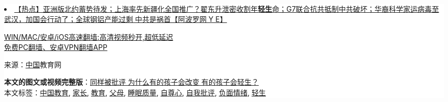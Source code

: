 <li><a href='https://www.bannedbook.org/bnews/bannedvideo/20210402/1518215.html' target='_blank'>【热点】亚洲版北约蓄势待发；上海率先新疆化全国推广？翟东升泄密收割年<b>轻生</b>命；G7联合抗共抵制中共破坏；华裔科学家运病毒至武汉，加国会行动了；全球钢铝产能过剩 中共是祸首【阿波罗网 Y E】</a></li> </ul> <p class="texttj"> <a href="https://github.com/bannedbook/fanqiang/wiki/V2ray%E6%9C%BA%E5%9C%BA" target="_blank">WIN/MAC/安卓/iOS高速翻墙:高清视频秒开,超低延迟</a><br/> <a href="https://github.com/bannedbook/fanqiang/wiki/%E7%A6%81%E9%97%BB%E7%BD%91%E5%AE%89%E5%8D%93%E7%BF%BB%E5%A2%99%E6%96%B0%E9%97%BBAPP" target="_blank">免费PC翻墙、安卓VPN翻墙APP</a></p><p> 来源：<span class='wp_keywordlink_affiliate'><a href="https://www.bannedbook.org/" title="中国" target="_blank">中国</a></span>教育网 </p><a name='sharetosocial'></a>       <div><b>本文的图文或视频完整版</b>：<a href='https://www.bannedbook.org/bnews/comments/20210515/1546804.html'>同样被批评 为什么有的孩子会改变 有的孩子会轻生？</a></div>  </div> <div class="postfooter"> <div>本文标签：<a href="https://www.bannedbook.org/bnews/tag/%E4%B8%AD%E5%9B%BD%E6%95%99%E8%82%B2/" rel="tag">中国教育</a>, <a href="https://www.bannedbook.org/bnews/tag/%E5%AE%B6%E9%95%BF/" rel="tag">家长</a>, <a href="https://www.bannedbook.org/bnews/tag/%e6%95%99%e8%82%b2/" rel="tag">教育</a>, <a href="https://www.bannedbook.org/bnews/tag/%e7%88%b6%e6%af%8d/" rel="tag">父母</a>, <a href="https://www.bannedbook.org/bnews/tag/%E7%9D%A1%E7%9C%A0%E8%B4%A8%E9%87%8F/" rel="tag">睡眠质量</a>, <a href="https://www.bannedbook.org/bnews/tag/%E8%87%AA%E5%B0%8A%E5%BF%83/" rel="tag">自尊心</a>, <a href="https://www.bannedbook.org/bnews/tag/%e8%87%aa%e6%88%91%e6%89%b9%e8%af%84/" rel="tag">自我批评</a>, <a href="https://www.bannedbook.org/bnews/tag/%E8%B4%9F%E9%9D%A2%E6%83%85%E7%BB%AA/" rel="tag">负面情绪</a>, <a href="https://www.bannedbook.org/bnews/tag/%E8%BD%BB%E7%94%9F/" rel="tag">轻生</a></div>  </div> 